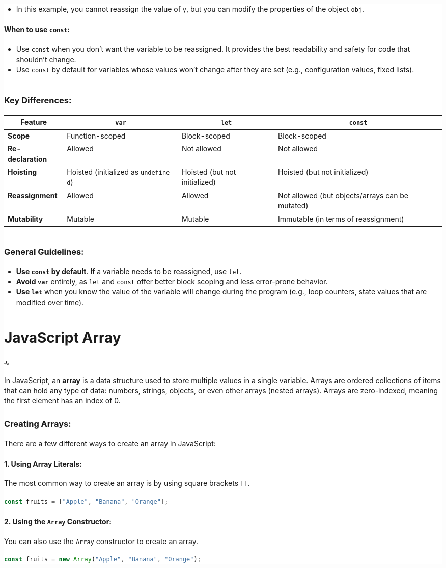 - In this example, you cannot reassign the value of `y`, but you can modify the properties of the object `obj`.

#### When to use `const`:
- Use `const` when you don’t want the variable to be reassigned. It provides the best readability and safety for code that shouldn’t change.
- Use `const` by default for variables whose values won’t change after they are set (e.g., configuration values, fixed lists).

---

### Key Differences:

| Feature            | `var`                  | `let`                  | `const`                |
|--------------------|------------------------|------------------------|------------------------|
| **Scope**          | Function-scoped         | Block-scoped           | Block-scoped           |
| **Re-declaration** | Allowed                | Not allowed            | Not allowed            |
| **Hoisting**       | Hoisted (initialized as `undefined`) | Hoisted (but not initialized) | Hoisted (but not initialized) |
| **Reassignment**   | Allowed                | Allowed                | Not allowed (but objects/arrays can be mutated) |
| **Mutability**     | Mutable                | Mutable                | Immutable (in terms of reassignment) |

---

### General Guidelines:

- **Use `const` by default**. If a variable needs to be reassigned, use `let`.
- **Avoid `var`** entirely, as `let` and `const` offer better block scoping and less error-prone behavior.
- **Use `let`** when you know the value of the variable will change during the program (e.g., loop counters, state values that are modified over time).

# JavaScript Array
[🔝](#table-of-contents)

In JavaScript, an **array** is a data structure used to store multiple values in a single variable. Arrays are ordered collections of items that can hold any type of data: numbers, strings, objects, or even other arrays (nested arrays). Arrays are zero-indexed, meaning the first element has an index of 0.

### Creating Arrays:
There are a few different ways to create an array in JavaScript:

#### 1. **Using Array Literals**:
The most common way to create an array is by using square brackets `[]`.
```javascript
const fruits = ["Apple", "Banana", "Orange"];
```

#### 2. **Using the `Array` Constructor**:
You can also use the `Array` constructor to create an array.
```javascript
const fruits = new Array("Apple", "Banana", "Orange");
```
